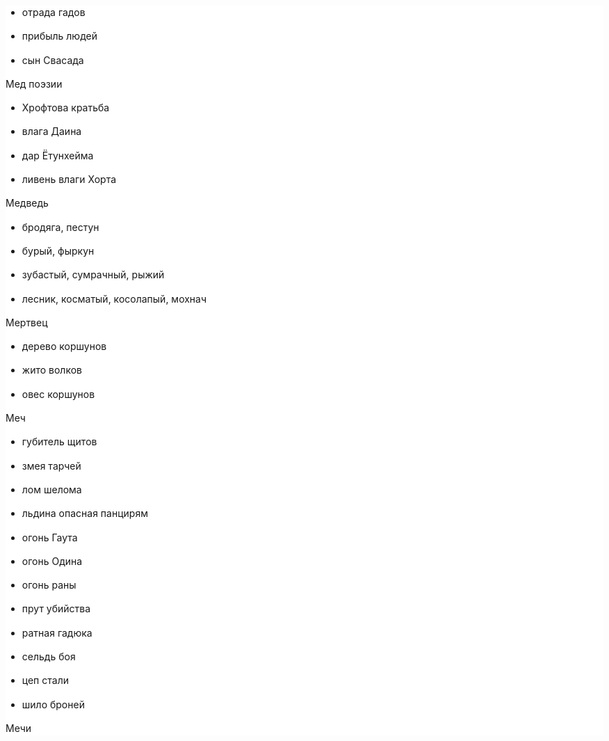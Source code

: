 - отрада гадов
    
- прибыль людей
    
- сын Свасада
    

Мед поэзии

- Хрофтова кратьба
    
- влага Даина
    
- дар Ётунхейма
    
- ливень влаги Хорта
    

Медведь

- бродяга, пестун
    
- бурый, фыркун
    
- зубастый, сумрачный, рыжий
    
- лесник, косматый, косолапый, мохнач
    

Мертвец

- дерево коршунов
    
- жито волков
    
- овес коршунов
    

Меч

- губитель щитов
    
- змея тарчей
    
- лом шелома
    
- льдина опасная панцирям
    
- огонь Гаута
    
- огонь Одина
    
- огонь раны
    
- прут убийства
    
- ратная гадюка
    
- сельдь боя
    
- цеп стали
    
- шило броней
    

Мечи
